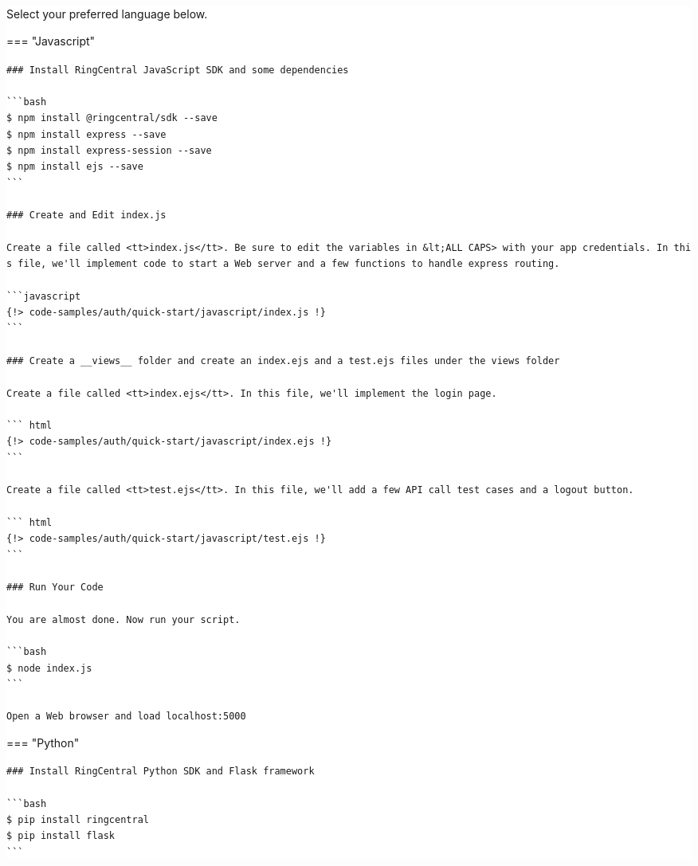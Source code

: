 Select your preferred language below.

=== "Javascript"

    ### Install RingCentral JavaScript SDK and some dependencies

    ```bash
    $ npm install @ringcentral/sdk --save
    $ npm install express --save
    $ npm install express-session --save
    $ npm install ejs --save
    ```

    ### Create and Edit index.js

    Create a file called <tt>index.js</tt>. Be sure to edit the variables in &lt;ALL CAPS> with your app credentials. In this file, we'll implement code to start a Web server and a few functions to handle express routing.

    ```javascript
    {!> code-samples/auth/quick-start/javascript/index.js !} 
    ```

    ### Create a __views__ folder and create an index.ejs and a test.ejs files under the views folder

    Create a file called <tt>index.ejs</tt>. In this file, we'll implement the login page.

    ``` html
    {!> code-samples/auth/quick-start/javascript/index.ejs !} 
    ```

    Create a file called <tt>test.ejs</tt>. In this file, we'll add a few API call test cases and a logout button.

    ``` html
    {!> code-samples/auth/quick-start/javascript/test.ejs !} 
    ```

    ### Run Your Code

    You are almost done. Now run your script.

    ```bash
    $ node index.js
    ```

    Open a Web browser and load localhost:5000

=== "Python"

    ### Install RingCentral Python SDK and Flask framework

    ```bash
    $ pip install ringcentral
    $ pip install flask
    ```
